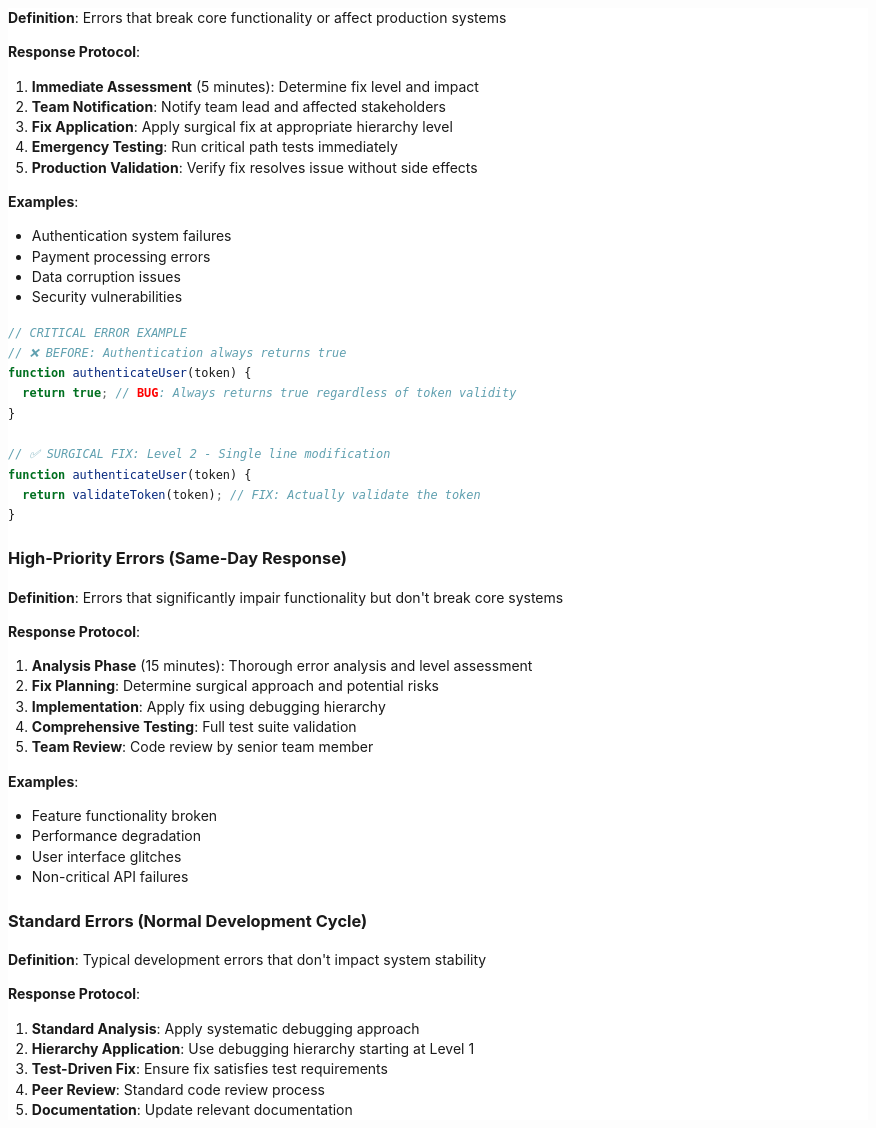 **Definition**: Errors that break core functionality or affect production systems

**Response Protocol**:
1. **Immediate Assessment** (5 minutes): Determine fix level and impact
2. **Team Notification**: Notify team lead and affected stakeholders
3. **Fix Application**: Apply surgical fix at appropriate hierarchy level
4. **Emergency Testing**: Run critical path tests immediately
5. **Production Validation**: Verify fix resolves issue without side effects

**Examples**:
- Authentication system failures
- Payment processing errors  
- Data corruption issues
- Security vulnerabilities

```javascript
// CRITICAL ERROR EXAMPLE
// ❌ BEFORE: Authentication always returns true
function authenticateUser(token) {
  return true; // BUG: Always returns true regardless of token validity
}

// ✅ SURGICAL FIX: Level 2 - Single line modification
function authenticateUser(token) {
  return validateToken(token); // FIX: Actually validate the token
}
```

### High-Priority Errors (Same-Day Response)

**Definition**: Errors that significantly impair functionality but don't break core systems

**Response Protocol**:
1. **Analysis Phase** (15 minutes): Thorough error analysis and level assessment
2. **Fix Planning**: Determine surgical approach and potential risks
3. **Implementation**: Apply fix using debugging hierarchy
4. **Comprehensive Testing**: Full test suite validation
5. **Team Review**: Code review by senior team member

**Examples**:
- Feature functionality broken  
- Performance degradation
- User interface glitches
- Non-critical API failures

### Standard Errors (Normal Development Cycle)

**Definition**: Typical development errors that don't impact system stability

**Response Protocol**:
1. **Standard Analysis**: Apply systematic debugging approach
2. **Hierarchy Application**: Use debugging hierarchy starting at Level 1
3. **Test-Driven Fix**: Ensure fix satisfies test requirements
4. **Peer Review**: Standard code review process
5. **Documentation**: Update relevant documentation
